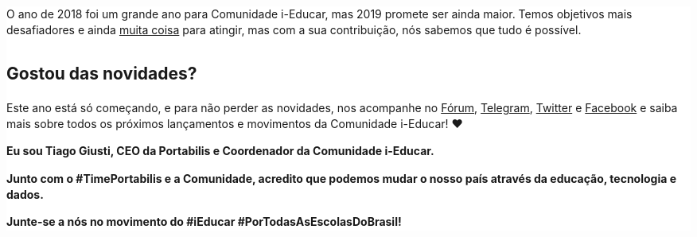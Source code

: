 O ano de 2018 foi um grande ano para Comunidade i-Educar, mas 2019 promete ser ainda maior. Temos objetivos mais desafiadores e ainda [muita coisa](https://ieducar.org/blog/2018/11/30/roadmap-de-2018-e-governanca-da-comunidade.html) para atingir, mas com a sua contribuição, nós sabemos que tudo é possível. 

## Gostou das novidades?

Este ano está só começando, e para não perder as novidades, nos acompanhe no [Fórum](http://forum.ieducar.org/), [Telegram](https://t.me/ieducar), [Twitter](https://twitter.com/ieducar) e [Facebook](http://facebook.com/ieducar) e saiba mais sobre todos os próximos lançamentos e movimentos da Comunidade i-Educar! ❤️

**Eu sou Tiago Giusti, CEO da Portabilis e Coordenador da Comunidade i-Educar.**

**Junto com o #TimePortabilis e a Comunidade, acredito que podemos mudar o nosso país através da educação, tecnologia e dados.**

**Junte-se a nós no movimento do #iEducar #PorTodasAsEscolasDoBrasil!**
